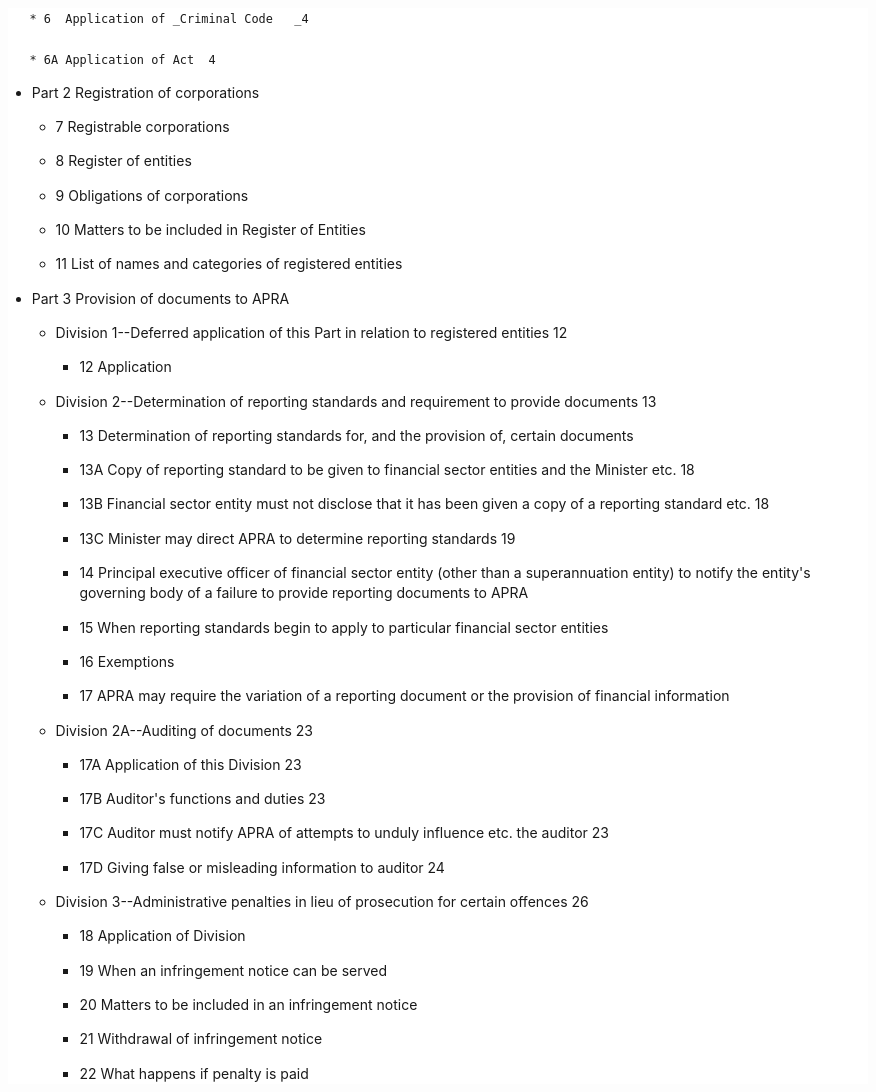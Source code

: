        * 6	Application of _Criminal Code	_4

       * 6A	Application of Act	4

  * Part 2 Registration of corporations 

       * 7 Registrable corporations 

       * 8 Register of entities 

       * 9 Obligations of corporations 

       * 10 Matters to be included in Register of Entities 

       * 11 List of names and categories of registered entities 

  * Part 3 Provision of documents to APRA 

     * Division 1--Deferred application of this Part in relation to registered entities	12

       * 12 Application 

     * Division 2--Determination of reporting standards and requirement to provide documents	13

       * 13 Determination of reporting standards for, and the provision of, certain documents 

       * 13A	Copy of reporting standard to be given to financial sector entities and the Minister etc.	18

       * 13B	Financial sector entity must not disclose that it has been given a copy of a reporting standard etc.	18

       * 13C	Minister may direct APRA to determine reporting standards	19

       * 14 Principal executive officer of financial sector entity (other than a superannuation entity) to notify the entity's governing body of a failure to provide reporting documents to APRA 

       * 15 When reporting standards begin to apply to particular financial sector entities 

       * 16 Exemptions 

       * 17 APRA may require the variation of a reporting document or the provision of financial information 

     * Division 2A--Auditing of documents	23

       * 17A	Application of this Division	23

       * 17B	Auditor's functions and duties	23

       * 17C	Auditor must notify APRA of attempts to unduly influence etc. the auditor	23

       * 17D	Giving false or misleading information to auditor	24

     * Division 3--Administrative penalties in lieu of prosecution for certain offences	26

       * 18 Application of Division 

       * 19 When an infringement notice can be served 

       * 20 Matters to be included in an infringement notice 

       * 21 Withdrawal of infringement notice 

       * 22 What happens if penalty is paid 
